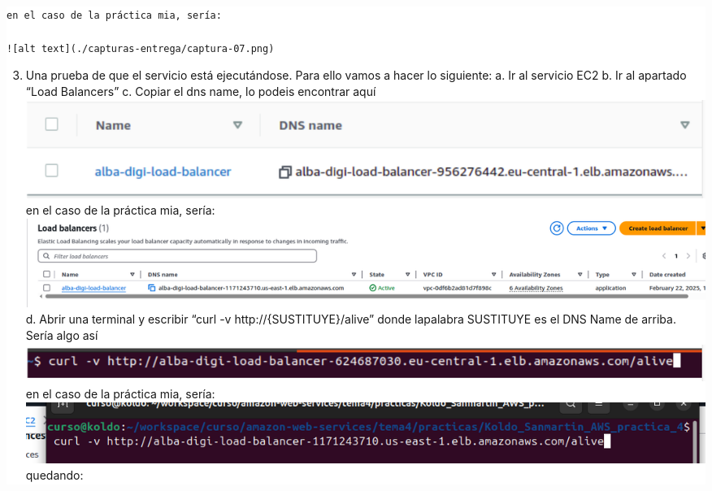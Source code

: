     en el caso de la práctica mia, sería:

    ![alt text](./capturas-entrega/captura-07.png)

3. Una prueba de que el servicio está ejecutándose. Para ello vamos a hacer lo siguiente:
    a. Ir al servicio EC2
    b. Ir al apartado “Load Balancers”
    c. Copiar el dns name, lo podeis encontrar aquí
        ![alt text](./capturas-pantalla/captura-05.png)
        en el caso de la práctica mia, sería:
        ![alt text](./capturas-pantalla/captura-52.png)
    d. Abrir una terminal y escribir “curl -v http://{SUSTITUYE}/alive” donde lapalabra SUSTITUYE es el DNS Name de arriba. Sería algo así
    ![alt text](./capturas-pantalla/captura-06.png)
    en el caso de la práctica mia, sería:
    ![alt text](./capturas-pantalla/captura-53.png)
    quedando: